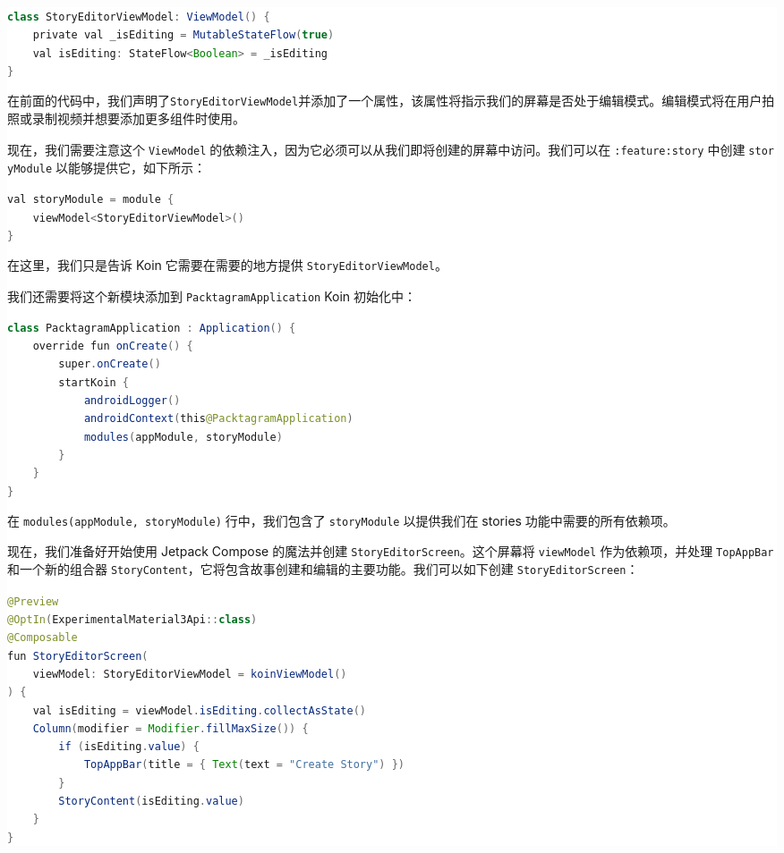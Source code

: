 ```java
class StoryEditorViewModel: ViewModel() {
    private val _isEditing = MutableStateFlow(true)
    val isEditing: StateFlow<Boolean> = _isEditing
}
```

在前面的代码中，我们声明了`StoryEditorViewModel`并添加了一个属性，该属性将指示我们的屏幕是否处于编辑模式。编辑模式将在用户拍照或录制视频并想要添加更多组件时使用。

现在，我们需要注意这个 `ViewModel` 的依赖注入，因为它必须可以从我们即将创建的屏幕中访问。我们可以在 `:feature:story` 中创建 `storyModule` 以能够提供它，如下所示：

```java
val storyModule = module {
    viewModel<StoryEditorViewModel>()
}
```

在这里，我们只是告诉 Koin 它需要在需要的地方提供 `StoryEditorViewModel`。

我们还需要将这个新模块添加到 `PacktagramApplication` Koin 初始化中：

```java
class PacktagramApplication : Application() {
    override fun onCreate() {
        super.onCreate()
        startKoin {
            androidLogger()
            androidContext(this@PacktagramApplication)
            modules(appModule, storyModule)
        }
    }
}
```

在 `modules(appModule, storyModule)` 行中，我们包含了 `storyModule` 以提供我们在 stories 功能中需要的所有依赖项。

现在，我们准备好开始使用 Jetpack Compose 的魔法并创建 `StoryEditorScreen`。这个屏幕将 `viewModel` 作为依赖项，并处理 `TopAppBar` 和一个新的组合器 `StoryContent`，它将包含故事创建和编辑的主要功能。我们可以如下创建 `StoryEditorScreen`：

```java
@Preview
@OptIn(ExperimentalMaterial3Api::class)
@Composable
fun StoryEditorScreen(
    viewModel: StoryEditorViewModel = koinViewModel()
) {
    val isEditing = viewModel.isEditing.collectAsState()
    Column(modifier = Modifier.fillMaxSize()) {
        if (isEditing.value) {
            TopAppBar(title = { Text(text = "Create Story") })
        }
        StoryContent(isEditing.value)
    }
}
```
